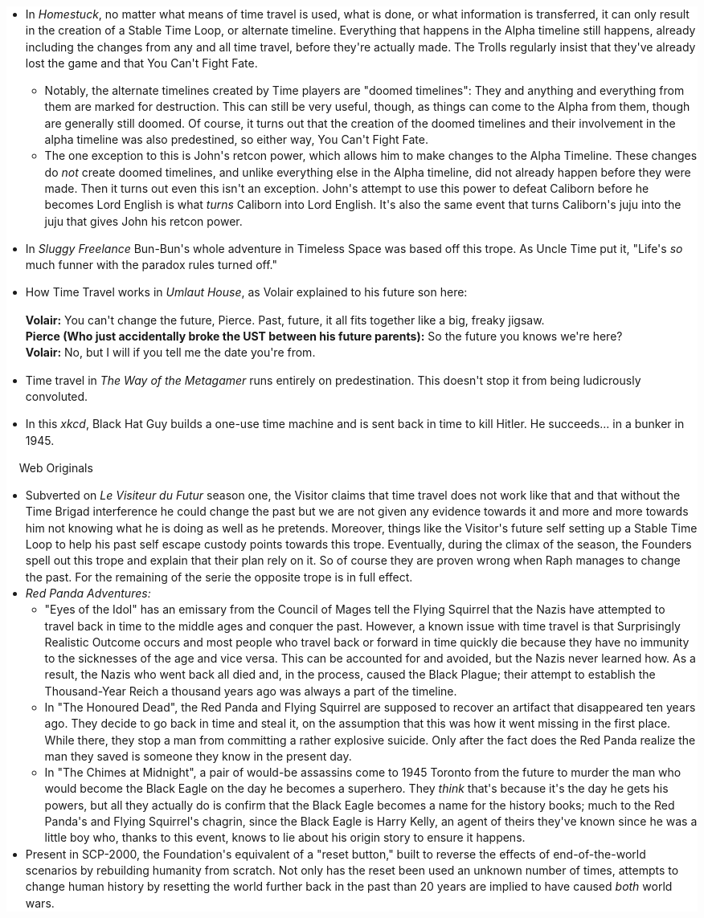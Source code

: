 -   In _Homestuck_, no matter what means of time travel is used, what is done, or what information is transferred, it can only result in the creation of a Stable Time Loop, or alternate timeline. Everything that happens in the Alpha timeline still happens, already including the changes from any and all time travel, before they're actually made. The Trolls regularly insist that they've already lost the game and that You Can't Fight Fate.
    -   Notably, the alternate timelines created by Time players are "doomed timelines": They and anything and everything from them are marked for destruction. This can still be very useful, though, as things can come to the Alpha from them, though are generally still doomed. Of course, it turns out that the creation of the doomed timelines and their involvement in the alpha timeline was also predestined, so either way, You Can't Fight Fate.
    -   The one exception to this is John's retcon power, which allows him to make changes to the Alpha Timeline. These changes do _not_ create doomed timelines, and unlike everything else in the Alpha timeline, did not already happen before they were made. Then it turns out even this isn't an exception. John's attempt to use this power to defeat Caliborn before he becomes Lord English is what _turns_ Caliborn into Lord English. It's also the same event that turns Caliborn's juju into the juju that gives John his retcon power.
-   In _Sluggy Freelance_ Bun-Bun's whole adventure in Timeless Space was based off this trope. As Uncle Time put it, "Life's _so_ much funner with the paradox rules turned off."
-   How Time Travel works in _Umlaut House_, as Volair explained to his future son here:
    
    **Volair:** You can't change the future, Pierce. Past, future, it all fits together like a big, freaky jigsaw.  
    **Pierce (Who just accidentally broke the UST between his future parents):** So the future you knows we're here?  
    **Volair:** No, but I will if you tell me the date you're from.
    
-   Time travel in _The Way of the Metagamer_ runs entirely on predestination. This doesn't stop it from being ludicrously convoluted.
-   In this _xkcd_, Black Hat Guy builds a one-use time machine and is sent back in time to kill Hitler. He succeeds... in a bunker in 1945.

    Web Originals 

-   Subverted on _Le Visiteur du Futur_ season one, the Visitor claims that time travel does not work like that and that without the Time Brigad interference he could change the past but we are not given any evidence towards it and more and more towards him not knowing what he is doing as well as he pretends. Moreover, things like the Visitor's future self setting up a Stable Time Loop to help his past self escape custody points towards this trope. Eventually, during the climax of the season, the Founders spell out this trope and explain that their plan rely on it. So of course they are proven wrong when Raph manages to change the past. For the remaining of the serie the opposite trope is in full effect.
-   _Red Panda Adventures:_
    -   "Eyes of the Idol" has an emissary from the Council of Mages tell the Flying Squirrel that the Nazis have attempted to travel back in time to the middle ages and conquer the past. However, a known issue with time travel is that Surprisingly Realistic Outcome occurs and most people who travel back or forward in time quickly die because they have no immunity to the sicknesses of the age and vice versa. This can be accounted for and avoided, but the Nazis never learned how. As a result, the Nazis who went back all died and, in the process, caused the Black Plague; their attempt to establish the Thousand-Year Reich a thousand years ago was always a part of the timeline.
    -   In "The Honoured Dead", the Red Panda and Flying Squirrel are supposed to recover an artifact that disappeared ten years ago. They decide to go back in time and steal it, on the assumption that this was how it went missing in the first place. While there, they stop a man from committing a rather explosive suicide. Only after the fact does the Red Panda realize the man they saved is someone they know in the present day.
    -   In "The Chimes at Midnight", a pair of would-be assassins come to 1945 Toronto from the future to murder the man who would become the Black Eagle on the day he becomes a superhero. They _think_ that's because it's the day he gets his powers, but all they actually do is confirm that the Black Eagle becomes a name for the history books; much to the Red Panda's and Flying Squirrel's chagrin, since the Black Eagle is Harry Kelly, an agent of theirs they've known since he was a little boy who, thanks to this event, knows to lie about his origin story to ensure it happens.
-   Present in SCP-2000, the Foundation's equivalent of a "reset button," built to reverse the effects of end-of-the-world scenarios by rebuilding humanity from scratch. Not only has the reset been used an unknown number of times, attempts to change human history by resetting the world further back in the past than 20 years are implied to have caused _both_ world wars.
    